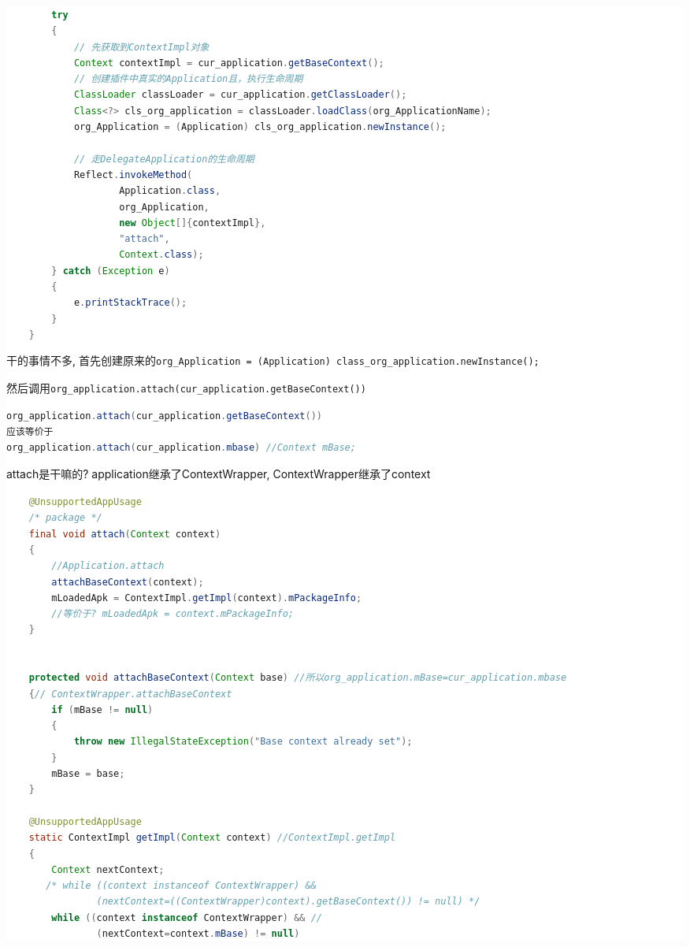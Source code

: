 ```java
        try
        {
            // 先获取到ContextImpl对象
            Context contextImpl = cur_application.getBaseContext();
            // 创建插件中真实的Application且，执行生命周期
            ClassLoader classLoader = cur_application.getClassLoader();
            Class<?> cls_org_application = classLoader.loadClass(org_ApplicationName);
            org_Application = (Application) cls_org_application.newInstance();

            // 走DelegateApplication的生命周期
            Reflect.invokeMethod(
                    Application.class,
                    org_Application,
                    new Object[]{contextImpl},
                    "attach",
                    Context.class);
        } catch (Exception e)
        {
            e.printStackTrace();
        }
    }
```



干的事情不多, 首先创建原来的`org_Application = (Application) class_org_application.newInstance();`

然后调用`org_application.attach(cur_application.getBaseContext())`

```java
org_application.attach(cur_application.getBaseContext())
应该等价于
org_application.attach(cur_application.mbase) //Context mBase;
```



attach是干嘛的?  application继承了ContextWrapper, ContextWrapper继承了context

```java
    @UnsupportedAppUsage
    /* package */ 
	final void attach(Context context) 
    {
        //Application.attach
        attachBaseContext(context);
        mLoadedApk = ContextImpl.getImpl(context).mPackageInfo;
        //等价于? mLoadedApk = context.mPackageInfo;
    }


    protected void attachBaseContext(Context base) //所以org_application.mBase=cur_application.mbase
    {// ContextWrapper.attachBaseContext
        if (mBase != null) 
        {
            throw new IllegalStateException("Base context already set");
        }
        mBase = base;
    }

    @UnsupportedAppUsage
    static ContextImpl getImpl(Context context) //ContextImpl.getImpl
    {
        Context nextContext;
       /* while ((context instanceof ContextWrapper) &&
                (nextContext=((ContextWrapper)context).getBaseContext()) != null) */
        while ((context instanceof ContextWrapper) && //
                (nextContext=context.mBase) != null) 
```